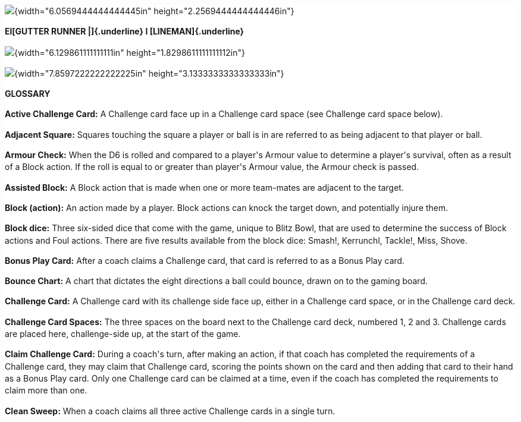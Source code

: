 ![](./blitzbowl/media/image35.jpeg){width="6.0569444444444445in"
height="2.2569444444444446in"}

**El[GUTTER RUNNER \|]{.underline} I [LINEMAN]{.underline}**

![](./blitzbowl/media/image36.jpeg){width="6.129861111111111in"
height="1.8298611111111112in"}

![](./blitzbowl/media/image37.jpeg){width="7.8597222222222225in"
height="3.1333333333333333in"}

**GLOSSARY**

**Active Challenge Card:** A Challenge card face up in a Challenge card
space (see Challenge card space below).

**Adjacent Square:** Squares touching the square a player or ball is in
are referred to as being adjacent to that player or ball.

**Armour Check:** When the D6 is rolled and compared to a player's
Armour value to determine a player's survival, often as a result of a
Block action. If the roll is equal to or greater than player's Armour
value, the Armour check is passed.

**Assisted Block:** A Block action that is made when one or more
team-mates are adjacent to the target.

**Block (action):** An action made by a player. Block actions can knock
the target down, and potentially injure them.

**Block dice:** Three six-sided dice that come with the game, unique to
Blitz Bowl, that are used to determine the success of Block actions and
Foul actions. There are five results available from the block dice:
Smash!, Kerrunchl, Tackle!, Miss, Shove.

**Bonus Play Card:** After a coach claims a Challenge card, that card is
referred to as a Bonus Play card.

**Bounce Chart:** A chart that dictates the eight directions a ball
could bounce, drawn on to the gaming board.

**Challenge Card:** A Challenge card with its challenge side face up,
either in a Challenge card space, or in the Challenge card deck.

**Challenge Card Spaces:** The three spaces on the board next to the
Challenge card deck, numbered 1, 2 and 3. Challenge cards are placed
here, challenge-side up, at the start of the game.

**Claim Challenge Card:** During a coach's turn, after making an action,
if that coach has completed the requirements of a Challenge card, they
may claim that Challenge card, scoring the points shown on the card and
then adding that card to their hand as a Bonus Play card. Only one
Challenge card can be claimed at a time, even if the coach has completed
the requirements to claim more than one.

**Clean Sweep:** When a coach claims all three active Challenge cards in
a single turn.
